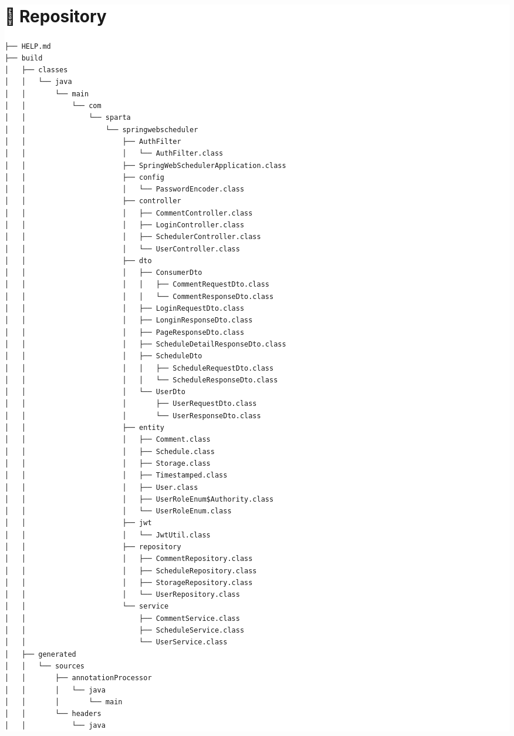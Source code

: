 





# 🌲 Repository 
    ├── HELP.md
    ├── build
    │   ├── classes
    │   │   └── java
    │   │       └── main
    │   │           └── com
    │   │               └── sparta
    │   │                   └── springwebscheduler
    │   │                       ├── AuthFilter
    │   │                       │   └── AuthFilter.class
    │   │                       ├── SpringWebSchedulerApplication.class
    │   │                       ├── config
    │   │                       │   └── PasswordEncoder.class
    │   │                       ├── controller
    │   │                       │   ├── CommentController.class
    │   │                       │   ├── LoginController.class
    │   │                       │   ├── SchedulerController.class
    │   │                       │   └── UserController.class
    │   │                       ├── dto
    │   │                       │   ├── ConsumerDto
    │   │                       │   │   ├── CommentRequestDto.class
    │   │                       │   │   └── CommentResponseDto.class
    │   │                       │   ├── LoginRequestDto.class
    │   │                       │   ├── LonginResponseDto.class
    │   │                       │   ├── PageResponseDto.class
    │   │                       │   ├── ScheduleDetailResponseDto.class
    │   │                       │   ├── ScheduleDto
    │   │                       │   │   ├── ScheduleRequestDto.class
    │   │                       │   │   └── ScheduleResponseDto.class
    │   │                       │   └── UserDto
    │   │                       │       ├── UserRequestDto.class
    │   │                       │       └── UserResponseDto.class
    │   │                       ├── entity
    │   │                       │   ├── Comment.class
    │   │                       │   ├── Schedule.class
    │   │                       │   ├── Storage.class
    │   │                       │   ├── Timestamped.class
    │   │                       │   ├── User.class
    │   │                       │   ├── UserRoleEnum$Authority.class
    │   │                       │   └── UserRoleEnum.class
    │   │                       ├── jwt
    │   │                       │   └── JwtUtil.class
    │   │                       ├── repository
    │   │                       │   ├── CommentRepository.class
    │   │                       │   ├── ScheduleRepository.class
    │   │                       │   ├── StorageRepository.class
    │   │                       │   └── UserRepository.class
    │   │                       └── service
    │   │                           ├── CommentService.class
    │   │                           ├── ScheduleService.class
    │   │                           └── UserService.class
    │   ├── generated
    │   │   └── sources
    │   │       ├── annotationProcessor
    │   │       │   └── java
    │   │       │       └── main
    │   │       └── headers
    │   │           └── java